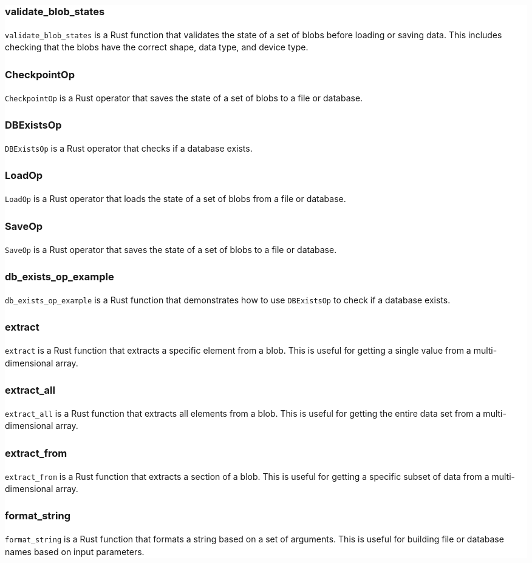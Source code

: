 ### validate_blob_states
`validate_blob_states` is a Rust function that
validates the state of a set of blobs before
loading or saving data. This includes checking
that the blobs have the correct shape, data type,
and device type.

### CheckpointOp
`CheckpointOp` is a Rust operator that saves the
state of a set of blobs to a file or database.

### DBExistsOp
`DBExistsOp` is a Rust operator that checks if
a database exists.

### LoadOp
`LoadOp` is a Rust operator that loads the state
of a set of blobs from a file or database.

### SaveOp
`SaveOp` is a Rust operator that saves the state
of a set of blobs to a file or database.

### db_exists_op_example
`db_exists_op_example` is a Rust function that
demonstrates how to use `DBExistsOp` to check if
a database exists.

### extract
`extract` is a Rust function that extracts
a specific element from a blob. This is useful for
getting a single value from a multi-dimensional
array.

### extract_all
`extract_all` is a Rust function that extracts all
elements from a blob. This is useful for getting
the entire data set from a multi-dimensional
array.

### extract_from
`extract_from` is a Rust function that extracts
a section of a blob. This is useful for getting
a specific subset of data from a multi-dimensional
array.

### format_string
`format_string` is a Rust function that formats
a string based on a set of arguments. This is
useful for building file or database names based
on input parameters.
